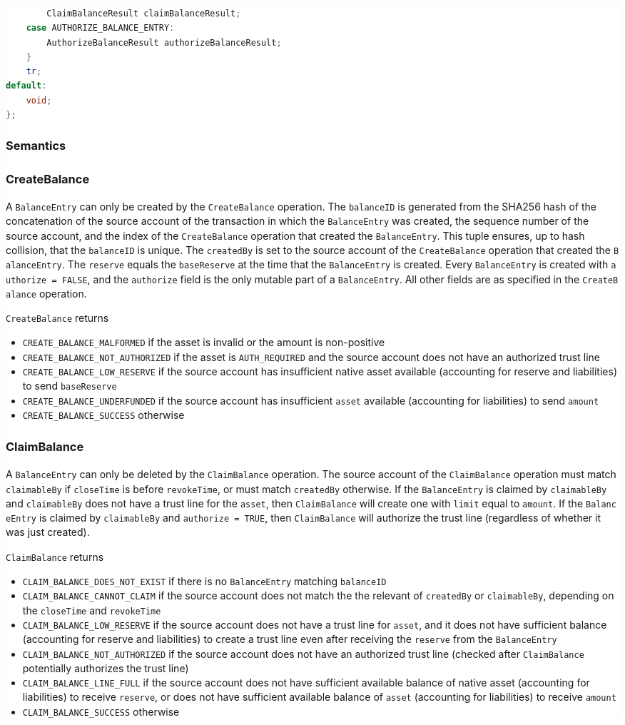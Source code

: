 ```c++
        ClaimBalanceResult claimBalanceResult;
    case AUTHORIZE_BALANCE_ENTRY:
        AuthorizeBalanceResult authorizeBalanceResult;
    }
    tr;
default:
    void;
};
```

### Semantics

### CreateBalance
A `BalanceEntry` can only be created by the `CreateBalance` operation. The
`balanceID` is generated from the SHA256 hash of the concatenation of the
source account of the transaction in which the `BalanceEntry` was created, the
sequence number of the source account, and the index of the `CreateBalance`
operation that created the `BalanceEntry`. This tuple ensures, up to hash
collision, that the `balanceID` is unique. The `createdBy` is set to the source
account of the `CreateBalance` operation that created the `BalanceEntry`. The
`reserve` equals the `baseReserve` at the time that the `BalanceEntry` is
created. Every `BalanceEntry` is created with `authorize = FALSE`, and the
`authorize` field is the only mutable part of a `BalanceEntry`. All other
fields are as specified in the `CreateBalance` operation.

`CreateBalance` returns

- `CREATE_BALANCE_MALFORMED` if the asset is invalid or the amount is non-positive
- `CREATE_BALANCE_NOT_AUTHORIZED` if the asset is `AUTH_REQUIRED` and the source
account does not have an authorized trust line
- `CREATE_BALANCE_LOW_RESERVE` if the source account has insufficient native asset
available (accounting for reserve and liabilities) to send `baseReserve`
- `CREATE_BALANCE_UNDERFUNDED` if the source account has insufficient `asset`
available (accounting for liabilities) to send `amount`
- `CREATE_BALANCE_SUCCESS` otherwise

### ClaimBalance
A `BalanceEntry` can only be deleted by the `ClaimBalance` operation. The source
account of the `ClaimBalance` operation must match `claimableBy` if `closeTime`
is before `revokeTime`, or must match `createdBy` otherwise. If the `BalanceEntry`
is claimed by `claimableBy` and `claimableBy` does not have a trust line for the
`asset`, then `ClaimBalance` will create one with `limit` equal to `amount`. If
the `BalanceEntry` is claimed by `claimableBy` and `authorize = TRUE`, then
`ClaimBalance` will authorize the trust line (regardless of whether it was just
created).

`ClaimBalance` returns

- `CLAIM_BALANCE_DOES_NOT_EXIST` if there is no `BalanceEntry` matching `balanceID`
- `CLAIM_BALANCE_CANNOT_CLAIM` if the source account does not match the the relevant
of `createdBy` or `claimableBy`, depending on the `closeTime` and `revokeTime`
- `CLAIM_BALANCE_LOW_RESERVE` if the source account does not have a trust line for
`asset`, and it does not have sufficient balance (accounting for reserve and
liabilities) to create a trust line even after receiving the `reserve` from the
`BalanceEntry`
- `CLAIM_BALANCE_NOT_AUTHORIZED` if the source account does not have an authorized
trust line (checked after `ClaimBalance` potentially authorizes the trust line)
- `CLAIM_BALANCE_LINE_FULL` if the source account does not have sufficient available
balance of native asset (accounting for liabilities) to receive `reserve`, or does
not have sufficient available balance of `asset` (accounting for liabilities) to
receive `amount`
- `CLAIM_BALANCE_SUCCESS` otherwise
